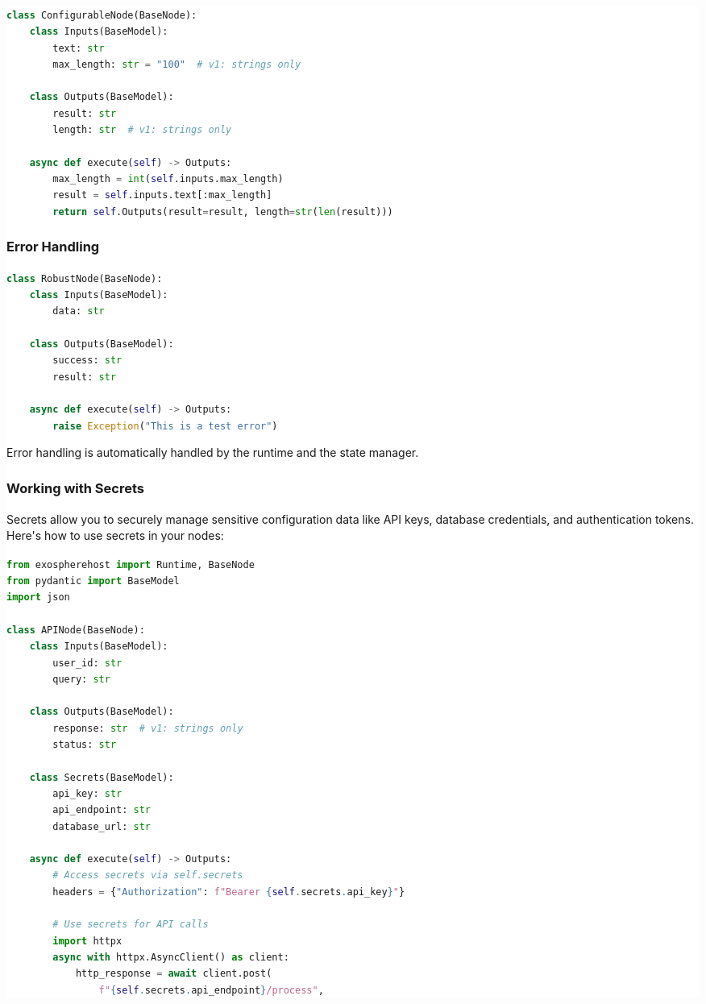 ```python
class ConfigurableNode(BaseNode):
    class Inputs(BaseModel):
        text: str
        max_length: str = "100"  # v1: strings only

    class Outputs(BaseModel):
        result: str
        length: str  # v1: strings only

    async def execute(self) -> Outputs:
        max_length = int(self.inputs.max_length)
        result = self.inputs.text[:max_length]
        return self.Outputs(result=result, length=str(len(result)))
```

### Error Handling

```python
class RobustNode(BaseNode):
    class Inputs(BaseModel):
        data: str

    class Outputs(BaseModel):
        success: str
        result: str

    async def execute(self) -> Outputs:
        raise Exception("This is a test error")
```
Error handling is automatically handled by the runtime and the state manager.

### Working with Secrets

Secrets allow you to securely manage sensitive configuration data like API keys, database credentials, and authentication tokens. Here's how to use secrets in your nodes:

```python
from exospherehost import Runtime, BaseNode
from pydantic import BaseModel
import json

class APINode(BaseNode):
    class Inputs(BaseModel):
        user_id: str
        query: str

    class Outputs(BaseModel):
        response: str  # v1: strings only
        status: str

    class Secrets(BaseModel):
        api_key: str
        api_endpoint: str
        database_url: str

    async def execute(self) -> Outputs:
        # Access secrets via self.secrets
        headers = {"Authorization": f"Bearer {self.secrets.api_key}"}
        
        # Use secrets for API calls
        import httpx
        async with httpx.AsyncClient() as client:
            http_response = await client.post(
                f"{self.secrets.api_endpoint}/process",
```